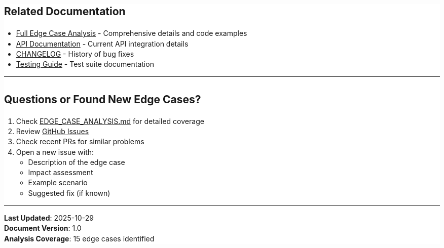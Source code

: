 ## Related Documentation

- [Full Edge Case Analysis](EDGE_CASE_ANALYSIS.md) - Comprehensive details and code examples
- [API Documentation](API.md) - Current API integration details
- [CHANGELOG](CHANGELOG.md) - History of bug fixes
- [Testing Guide](TESTING.md) - Test suite documentation

---

## Questions or Found New Edge Cases?

1. Check [EDGE_CASE_ANALYSIS.md](EDGE_CASE_ANALYSIS.md) for detailed coverage
2. Review [GitHub Issues](https://github.com/hossain-khan/social-sync/issues)
3. Check recent PRs for similar problems
4. Open a new issue with:
   - Description of the edge case
   - Impact assessment
   - Example scenario
   - Suggested fix (if known)

---

**Last Updated**: 2025-10-29  
**Document Version**: 1.0  
**Analysis Coverage**: 15 edge cases identified
